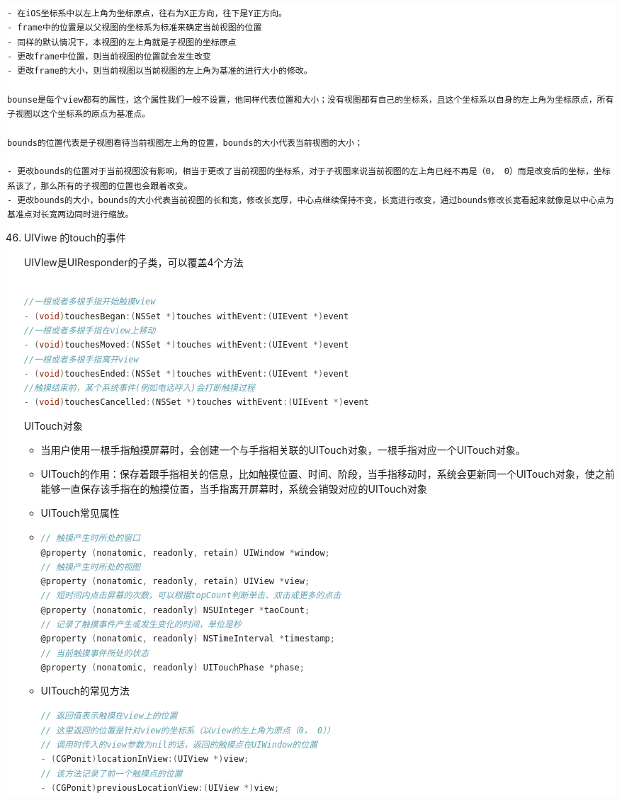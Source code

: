     - 在iOS坐标系中以左上角为坐标原点，往右为X正方向，往下是Y正方向。
    - frame中的位置是以父视图的坐标系为标准来确定当前视图的位置
    - 同样的默认情况下，本视图的左上角就是子视图的坐标原点
    - 更改frame中位置，则当前视图的位置就会发生改变
    - 更改frame的大小，则当前视图以当前视图的左上角为基准的进行大小的修改。

    bounse是每个view都有的属性，这个属性我们一般不设置，他同样代表位置和大小；没有视图都有自己的坐标系，且这个坐标系以自身的左上角为坐标原点，所有子视图以这个坐标系的原点为基准点。

    bounds的位置代表是子视图看待当前视图左上角的位置，bounds的大小代表当前视图的大小；

    - 更改bounds的位置对于当前视图没有影响，相当于更改了当前视图的坐标系，对于子视图来说当前视图的左上角已经不再是（0， 0）而是改变后的坐标，坐标系该了，那么所有的子视图的位置也会跟着改变。
    - 更改bounds的大小，bounds的大小代表当前视图的长和宽，修改长宽厚，中心点继续保持不变，长宽进行改变，通过bounds修改长宽看起来就像是以中心点为基准点对长宽两边同时进行缩放。

46. UIViwe 的touch的事件

    UIVIew是UIResponder的子类，可以覆盖4个方法

    ```objective-c
    
    //一根或者多根手指开始触摸view
    - (void)touchesBegan:(NSSet *)touches withEvent:(UIEvent *)event
    //一根或者多根手指在view上移动
    - (void)touchesMoved:(NSSet *)touches withEvent:(UIEvent *)event
    //一根或者多根手指离开view
    - (void)touchesEnded:(NSSet *)touches withEvent:(UIEvent *)event
    //触摸结束前，某个系统事件(例如电话呼入)会打断触摸过程
    - (void)touchesCancelled:(NSSet *)touches withEvent:(UIEvent *)event
    ```

    UITouch对象

    - 当用户使用一根手指触摸屏幕时，会创建一个与手指相关联的UITouch对象，一根手指对应一个UITouch对象。

    - UITouch的作用：保存着跟手指相关的信息，比如触摸位置、时间、阶段，当手指移动时，系统会更新同一个UITouch对象，使之前能够一直保存该手指在的触摸位置，当手指离开屏幕时，系统会销毁对应的UITouch对象

    - UITouch常见属性

    - ```objective-c
      // 触摸产生时所处的窗口
      @property (nonatomic, readonly, retain) UIWindow *window;
      // 触摸产生时所处的视图
      @property (nonatomic, readonly, retain) UIView *view;
      // 短时间内点击屏幕的次数，可以根据topCount判断单击、双击或更多的点击
      @property (nonatomic, readonly) NSUInteger *taoCount;
      // 记录了触摸事件产生或发生变化的时间，单位是秒
      @property (nonatomic, readonly) NSTimeInterval *timestamp;
      // 当前触摸事件所处的状态
      @property (nonatomic, readonly) UITouchPhase *phase;
      
      ```

    - UITouch的常见方法

      ```objective-c
      // 返回值表示触摸在view上的位置
      // 这里返回的位置是针对view的坐标系（以view的左上角为原点（0， 0））
      // 调用时传入的view参数为nil的话，返回的触摸点在UIWindow的位置
      - (CGPonit)locationInView:(UIView *)view;
      // 该方法记录了前一个触摸点的位置
      - (CGPonit)previousLocationView:(UIView *)view;
      ```
